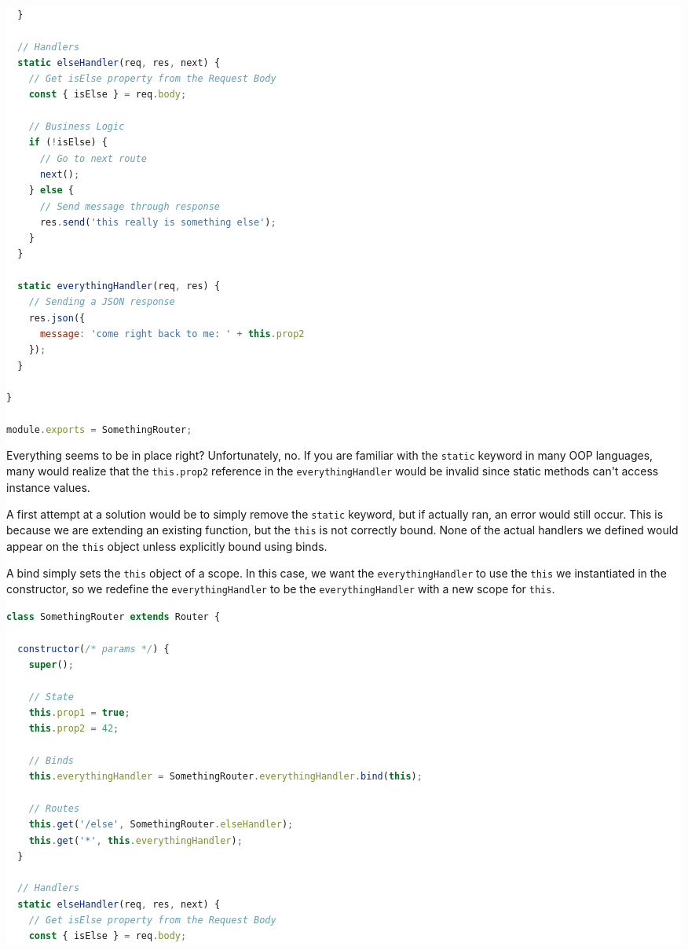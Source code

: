 ```javascript
  }

  // Handlers
  static elseHandler(req, res, next) {
    // Get isElse property from the Request Body
    const { isElse } = req.body;

    // Business Logic
    if (!isElse) {
      // Go to next route
      next();
    } else {
      // Send message through response
      res.send('this really is something else');
    }
  }

  static everythingHandler(req, res) {
    // Sending a JSON response
    res.json({
      message: 'come right back to me: ' + this.prop2
    });
  }

}

module.exports = SomethingRouter;
```

Everything seems to be in place right? Unfortunately, no. If you are familiar with the `static` keyword in many OOP languages, many would realize that the `this.prop2` reference in the `everythingHandler` would be invalid since static methods can't access instance values.

A first attempt at a solution would be to simply remove the `static` keyword, but if actually ran, an error would still occur. This is because we are extending an existing function, but the `this` is not correctly bound. None of the actual handlers we defined would appear on the `this` object unless explicitly bound using binds.

A bind simply sets the `this` object of a scope. In this case, we want the `everythingHandler` to use the `this` we instantiated in the constructor, so we redefine the `everythingHandler` to be the `everythingHandler` with a new scope for `this`.

```javascript
class SomethingRouter extends Router {

  constructor(/* params */) {
    super();

    // State
    this.prop1 = true;
    this.prop2 = 42;

    // Binds
    this.everythingHandler = SomethingRouter.everythingHandler.bind(this);

    // Routes
    this.get('/else', SomethingRouter.elseHandler);
    this.get('*', this.everythingHandler);
  }

  // Handlers
  static elseHandler(req, res, next) {
    // Get isElse property from the Request Body
    const { isElse } = req.body;

```